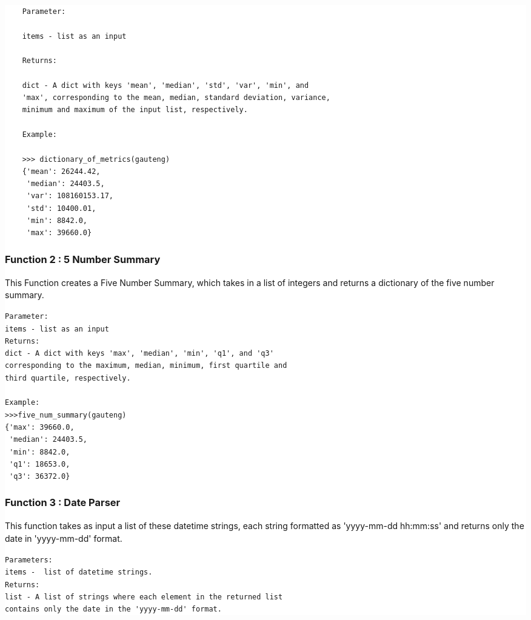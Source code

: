         Parameter:

        items - list as an input

        Returns:

        dict - A dict with keys 'mean', 'median', 'std', 'var', 'min', and
        'max', corresponding to the mean, median, standard deviation, variance,
        minimum and maximum of the input list, respectively.

        Example:

        >>> dictionary_of_metrics(gauteng)
        {'mean': 26244.42,
         'median': 24403.5,
         'var': 108160153.17,
         'std': 10400.01,
         'min': 8842.0,
         'max': 39660.0}
    

### **Function 2 : 5 Number Summary**

This Function creates a Five Number Summary,
    which takes in a list of integers and returns a dictionary of the
    five number summary.

    
    Parameter:
    items - list as an input
    Returns:
    dict - A dict with keys 'max', 'median', 'min', 'q1', and 'q3'
    corresponding to the maximum, median, minimum, first quartile and
    third quartile, respectively.

    Example:
    >>>five_num_summary(gauteng)
    {'max': 39660.0,
     'median': 24403.5,
     'min': 8842.0,
     'q1': 18653.0,
     'q3': 36372.0}



### **Function 3 : Date Parser**



This function takes as input a list of these datetime strings,
    each string formatted as 'yyyy-mm-dd hh:mm:ss'
    and returns only the date in 'yyyy-mm-dd' format.

    Parameters:
    items -  list of datetime strings.
    Returns:
    list - A list of strings where each element in the returned list
    contains only the date in the 'yyyy-mm-dd' format.
